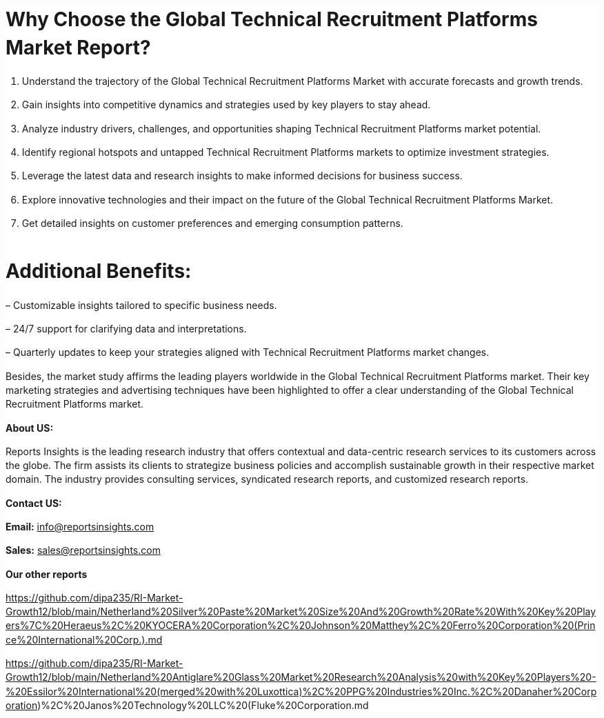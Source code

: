 # <strong>Why Choose the Global Technical Recruitment Platforms Market Report?</strong>

1. Understand the trajectory of the Global Technical Recruitment Platforms Market with accurate forecasts and growth trends.

2. Gain insights into competitive dynamics and strategies used by key players to stay ahead.

3. Analyze industry drivers, challenges, and opportunities shaping Technical Recruitment Platforms market potential.

4. Identify regional hotspots and untapped Technical Recruitment Platforms markets to optimize investment strategies.

5. Leverage the latest data and research insights to make informed decisions for business success.

6. Explore innovative technologies and their impact on the future of the Global Technical Recruitment Platforms Market.

7. Get detailed insights on customer preferences and emerging consumption patterns.

# <strong>Additional Benefits:</strong>

– Customizable insights tailored to specific business needs.

– 24/7 support for clarifying data and interpretations.

– Quarterly updates to keep your strategies aligned with Technical Recruitment Platforms market changes.

Besides, the market study affirms the leading players worldwide in the Global Technical Recruitment Platforms market. Their key marketing strategies and advertising techniques have been highlighted to offer a clear understanding of the Global Technical Recruitment Platforms market.

<strong><strong>About US</strong>:</strong>

Reports Insights is the leading research industry that offers contextual and data-centric research services to its customers across the globe. The firm assists its clients to strategize business policies and accomplish sustainable growth in their respective market domain. The industry provides consulting services, syndicated research reports, and customized research reports.

<strong>Contact US:</strong>

<p class=><b>Email:</b> <a href=mailto:info@reportsinsights.com>info@reportsinsights.com</a></p>
<p class=><b>Sales:</b> <a href=mailto:sales@reportsinsights.com>sales@reportsinsights.com</a></p>

<strong>Our other reports</strong>

<a href=https://github.com/dipa235/RI-Market-Growth12/blob/main/Netherland%20Silver%20Paste%20Market%20Size%20And%20Growth%20Rate%20With%20Key%20Players%7C%20Heraeus%2C%20KYOCERA%20Corporation%2C%20Johnson%20Matthey%2C%20Ferro%20Corporation%20(Prince%20International%20Corp.).md>https://github.com/dipa235/RI-Market-Growth12/blob/main/Netherland%20Silver%20Paste%20Market%20Size%20And%20Growth%20Rate%20With%20Key%20Players%7C%20Heraeus%2C%20KYOCERA%20Corporation%2C%20Johnson%20Matthey%2C%20Ferro%20Corporation%20(Prince%20International%20Corp.).md</a>

<a href=https://github.com/dipa235/RI-Market-Growth12/blob/main/Netherland%20Antiglare%20Glass%20Market%20Research%20Analysis%20with%20Key%20Players%20-%20Essilor%20International%20(merged%20with%20Luxottica)%2C%20PPG%20Industries%20Inc.%2C%20Danaher%20Corporation)%2C%20Janos%20Technology%20LLC%20(Fluke%20Corporation.md>https://github.com/dipa235/RI-Market-Growth12/blob/main/Netherland%20Antiglare%20Glass%20Market%20Research%20Analysis%20with%20Key%20Players%20-%20Essilor%20International%20(merged%20with%20Luxottica)%2C%20PPG%20Industries%20Inc.%2C%20Danaher%20Corporation)%2C%20Janos%20Technology%20LLC%20(Fluke%20Corporation.md</a>
